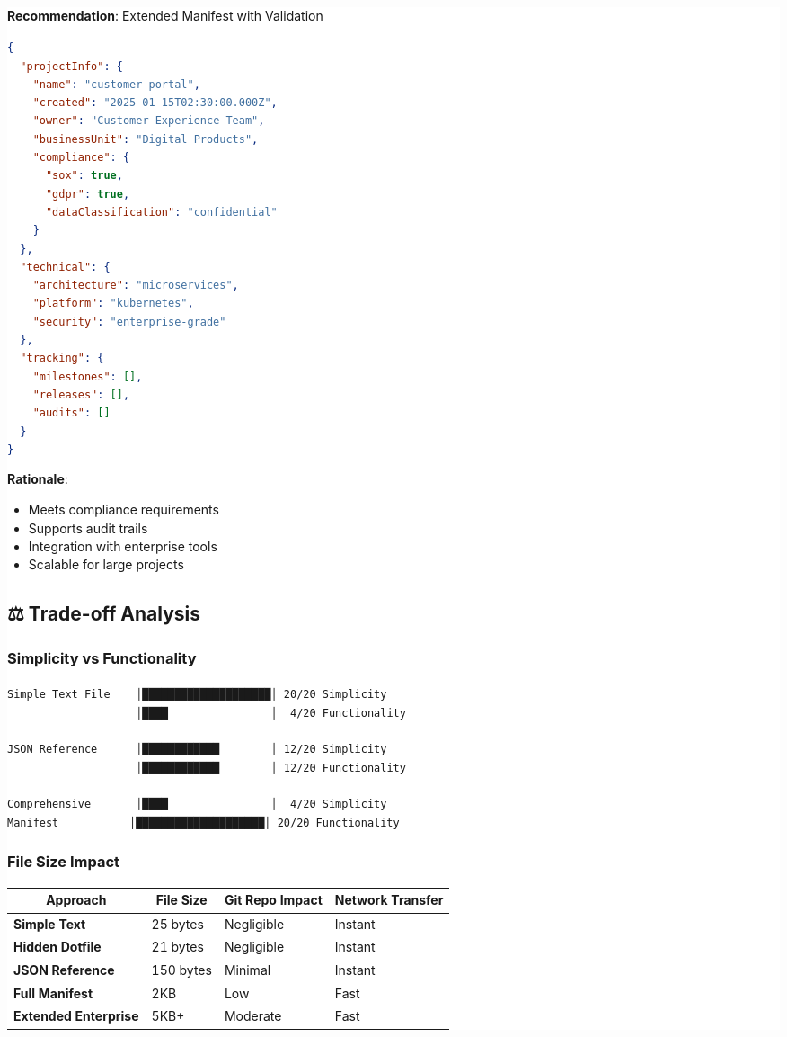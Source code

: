 **Recommendation**: Extended Manifest with Validation
```json
{
  "projectInfo": {
    "name": "customer-portal",
    "created": "2025-01-15T02:30:00.000Z",
    "owner": "Customer Experience Team", 
    "businessUnit": "Digital Products",
    "compliance": {
      "sox": true,
      "gdpr": true,
      "dataClassification": "confidential"
    }
  },
  "technical": {
    "architecture": "microservices",
    "platform": "kubernetes",
    "security": "enterprise-grade"
  },
  "tracking": {
    "milestones": [],
    "releases": [],
    "audits": []
  }
}
```

**Rationale**:
- Meets compliance requirements
- Supports audit trails
- Integration with enterprise tools
- Scalable for large projects

## ⚖️ Trade-off Analysis

### Simplicity vs Functionality

```text
Simple Text File    │████████████████████│ 20/20 Simplicity
                    │████                │  4/20 Functionality

JSON Reference      │████████████        │ 12/20 Simplicity
                    │████████████        │ 12/20 Functionality

Comprehensive       │████                │  4/20 Simplicity
Manifest           │████████████████████│ 20/20 Functionality
```

### File Size Impact

| Approach | File Size | Git Repo Impact | Network Transfer |
|----------|-----------|-----------------|------------------|
| **Simple Text** | 25 bytes | Negligible | Instant |
| **Hidden Dotfile** | 21 bytes | Negligible | Instant |
| **JSON Reference** | 150 bytes | Minimal | Instant |
| **Full Manifest** | 2KB | Low | Fast |
| **Extended Enterprise** | 5KB+ | Moderate | Fast |
